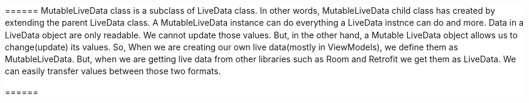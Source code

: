 ======
MutableLiveData class is a subclass of LiveData class. In other words, MutableLiveData child class has created by extending the parent LiveData class. A MutableLiveData instance can do everything a LiveData instnce can do and more. Data in a LiveData object are only readable. We cannot update those values. But, in the other hand, a Mutable LiveData object allows us to change(update) its values. So, When we are creating our own live data(mostly in ViewModels), we define them as MutableLiveData. But, when we are getting live data from other libraries such as Room and Retrofit we get them as LiveData. We can easily transfer values between those two formats.

======
